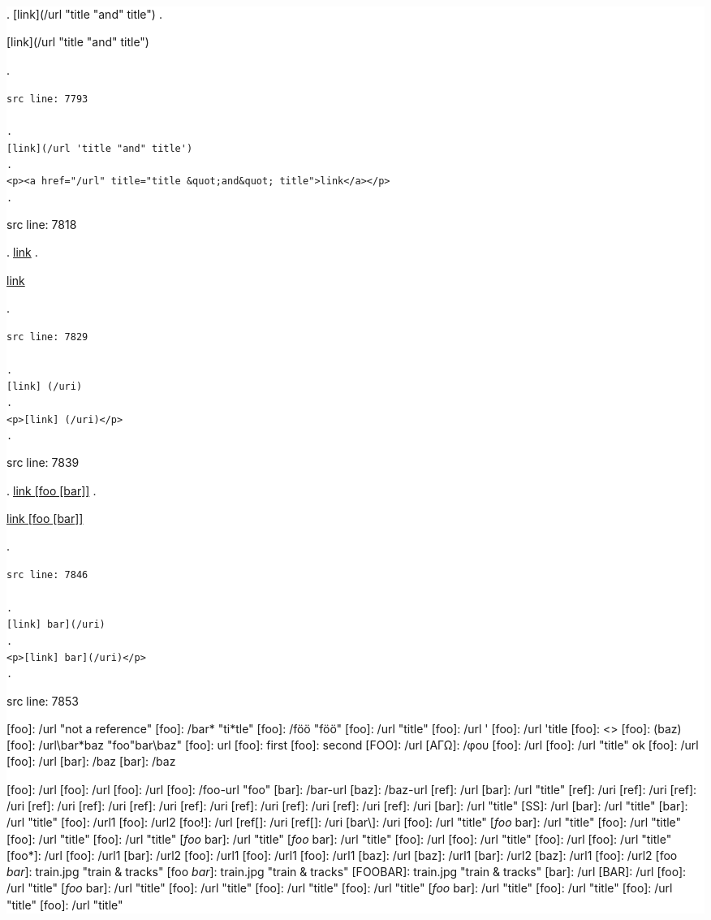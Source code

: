 .
[link](/url "title "and" title")
.
<p>[link](/url &quot;title &quot;and&quot; title&quot;)</p>
.

~~~~~~~~~~~~~~~~~~~~~~~~~~~~~~~~~~~~~~~~~~
src line: 7793

.
[link](/url 'title "and" title')
.
<p><a href="/url" title="title &quot;and&quot; title">link</a></p>
.

~~~~~~~~~~~~~~~~~~~~~~~~~~~~~~~~~~~~~~~~~~
src line: 7818

.
[link](   /uri
  "title"  )
.
<p><a href="/uri" title="title">link</a></p>
.

~~~~~~~~~~~~~~~~~~~~~~~~~~~~~~~~~~~~~~~~~~
src line: 7829

.
[link] (/uri)
.
<p>[link] (/uri)</p>
.

~~~~~~~~~~~~~~~~~~~~~~~~~~~~~~~~~~~~~~~~~~
src line: 7839

.
[link [foo [bar]]](/uri)
.
<p><a href="/uri">link [foo [bar]]</a></p>
.

~~~~~~~~~~~~~~~~~~~~~~~~~~~~~~~~~~~~~~~~~~
src line: 7846

.
[link] bar](/uri)
.
<p>[link] bar](/uri)</p>
.

~~~~~~~~~~~~~~~~~~~~~~~~~~~~~~~~~~~~~~~~~~
src line: 7853


[foo]: /url &quot;not a reference&quot;
[foo]: /bar\* "ti\*tle"
[foo]: /f&ouml;&ouml; "f&ouml;&ouml;"
[foo]: /url "title"
[foo]: /url '
[foo]: /url 'title
[foo]: <>
[foo]: <bar>(baz)
[foo]: /url\bar\*baz "foo\"bar\baz"
[foo]: url
[foo]: first
[foo]: second
[FOO]: /url
[ΑΓΩ]: /φου
[foo]: /url
[foo]: /url "title" ok
[foo]: /url
[foo]: /url
[bar]: /baz
[bar]: /baz</p>
[foo]: /url
[foo]: /url
[foo]: /url
[foo]: /foo-url "foo"
[bar]: /bar-url
[baz]: /baz-url
  [ref]: /url
[bar]: /url "title"
[ref]: /uri
[ref]: /uri
[ref]: /uri
[ref]: /uri
[ref]: /uri
[ref]: /uri
[ref]: /uri
[ref]: /uri
[ref]: /uri
[ref]: /uri
[ref]: /uri
[bar]: /url "title"
[SS]: /url
[bar]: /url "title"
[bar]: /url "title"
[foo]: /url1
[foo]: /url2
[foo!]: /url
[ref[]: /uri
[ref\[]: /uri
[bar\\]: /uri
[foo]: /url "title"
[*foo* bar]: /url "title"
[foo]: /url "title"
[foo]: /url "title"
[foo]: /url "title"
[*foo* bar]: /url "title"
[*foo* bar]: /url "title"
[foo]: /url
[foo]: /url "title"
[foo]: /url
[foo]: /url "title"
[foo*]: /url
[foo]: /url1
[bar]: /url2
[foo]: /url1
[foo]: /url1
[foo]: /url1
[baz]: /url
[baz]: /url1
[bar]: /url2
[baz]: /url1
[foo]: /url2
[foo *bar*]: train.jpg "train & tracks"
[foo *bar*]: train.jpg "train & tracks"
[FOOBAR]: train.jpg "train & tracks"
[bar]: /url
[BAR]: /url
[foo]: /url "title"
[*foo* bar]: /url "title"
[foo]: /url "title"
[foo]: /url "title"
[foo]: /url "title"
[*foo* bar]: /url "title"
[foo]: /url "title"
[foo]: /url "title"
[foo]: /url "title"
